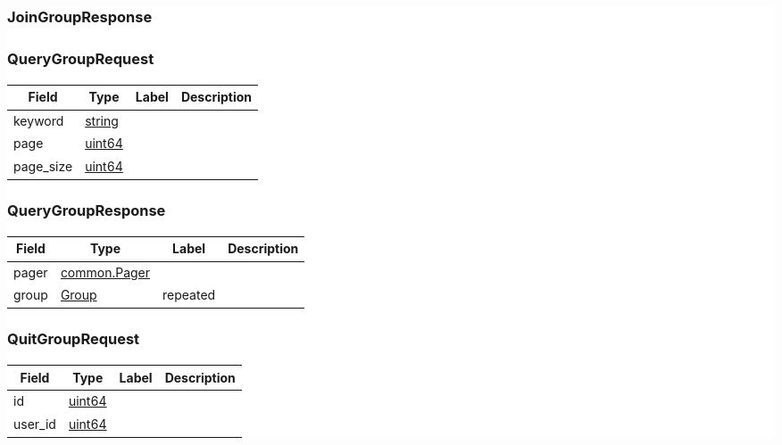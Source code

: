 




<a name="group-JoinGroupResponse"></a>

### JoinGroupResponse







<a name="group-QueryGroupRequest"></a>

### QueryGroupRequest



| Field | Type | Label | Description |
| ----- | ---- | ----- | ----------- |
| keyword | [string](#string) |  |  |
| page | [uint64](#uint64) |  |  |
| page_size | [uint64](#uint64) |  |  |






<a name="group-QueryGroupResponse"></a>

### QueryGroupResponse



| Field | Type | Label | Description |
| ----- | ---- | ----- | ----------- |
| pager | [common.Pager](#common-Pager) |  |  |
| group | [Group](#group-Group) | repeated |  |






<a name="group-QuitGroupRequest"></a>

### QuitGroupRequest



| Field | Type | Label | Description |
| ----- | ---- | ----- | ----------- |
| id | [uint64](#uint64) |  |  |
| user_id | [uint64](#uint64) |  |  |



